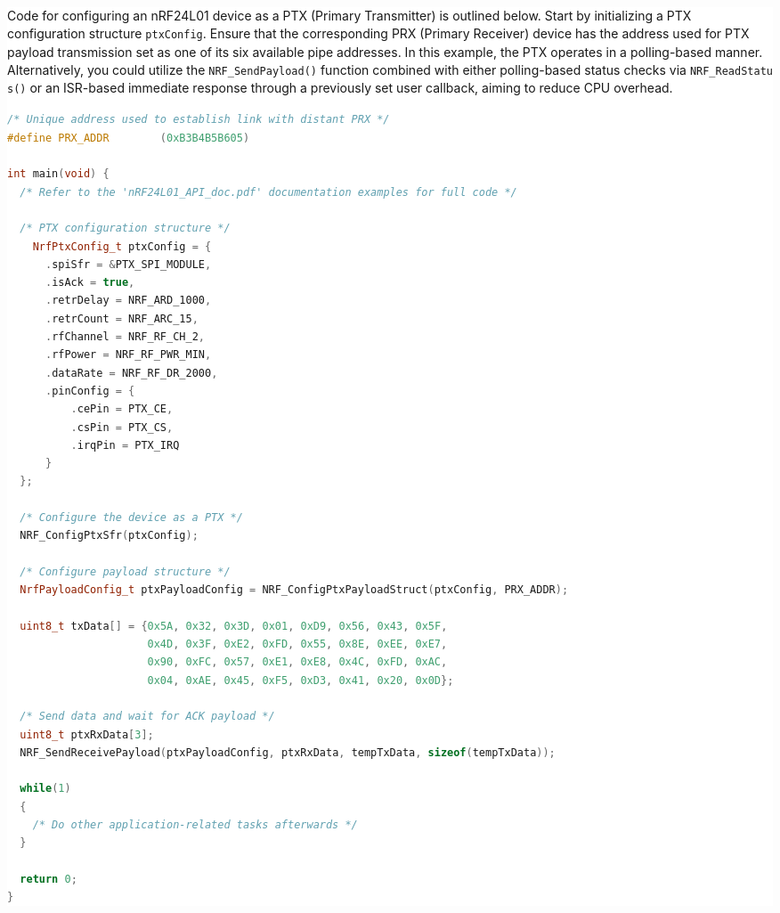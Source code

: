 Code for configuring an nRF24L01 device as a PTX (Primary Transmitter) is outlined below. Start by initializing a PTX configuration structure `ptxConfig`. Ensure that the corresponding PRX (Primary Receiver) device has the address used for PTX payload transmission set as one of its six available pipe addresses. In this example, the PTX operates in a polling-based manner. Alternatively, you could utilize the `NRF_SendPayload()` function combined with either polling-based status checks via `NRF_ReadStatus()` or an ISR-based immediate response through a previously set user callback, aiming to reduce CPU overhead.

```cpp
/* Unique address used to establish link with distant PRX */
#define PRX_ADDR        (0xB3B4B5B605)

int main(void) {
  /* Refer to the 'nRF24L01_API_doc.pdf' documentation examples for full code */

  /* PTX configuration structure */
    NrfPtxConfig_t ptxConfig = {
      .spiSfr = &PTX_SPI_MODULE,
      .isAck = true,
      .retrDelay = NRF_ARD_1000,
      .retrCount = NRF_ARC_15,
      .rfChannel = NRF_RF_CH_2,
      .rfPower = NRF_RF_PWR_MIN,
      .dataRate = NRF_RF_DR_2000,
      .pinConfig = {
          .cePin = PTX_CE,
          .csPin = PTX_CS,
          .irqPin = PTX_IRQ
      }
  };

  /* Configure the device as a PTX */
  NRF_ConfigPtxSfr(ptxConfig);
  
  /* Configure payload structure */
  NrfPayloadConfig_t ptxPayloadConfig = NRF_ConfigPtxPayloadStruct(ptxConfig, PRX_ADDR);
  
  uint8_t txData[] = {0x5A, 0x32, 0x3D, 0x01, 0xD9, 0x56, 0x43, 0x5F,
                      0x4D, 0x3F, 0xE2, 0xFD, 0x55, 0x8E, 0xEE, 0xE7,
                      0x90, 0xFC, 0x57, 0xE1, 0xE8, 0x4C, 0xFD, 0xAC,
                      0x04, 0xAE, 0x45, 0xF5, 0xD3, 0x41, 0x20, 0x0D};

  /* Send data and wait for ACK payload */
  uint8_t ptxRxData[3];
  NRF_SendReceivePayload(ptxPayloadConfig, ptxRxData, tempTxData, sizeof(tempTxData));
  
  while(1)
  {
    /* Do other application-related tasks afterwards */
  }

  return 0;
}
```
